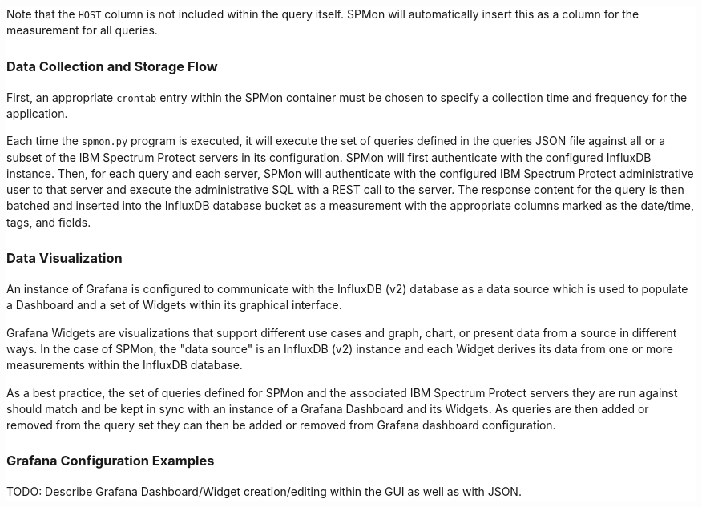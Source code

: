 Note that the `HOST` column is not included within the query itself. SPMon will automatically insert this as a column for the measurement for all queries.

### Data Collection and Storage Flow

First, an appropriate `crontab` entry within the SPMon container must be chosen to specify a collection time and frequency for the application.

Each time the `spmon.py` program is executed, it will execute the set of queries defined in the queries JSON file against all or a subset of the IBM Spectrum Protect servers in its configuration. SPMon will first authenticate with the configured InfluxDB instance. Then, for each query and each server, SPMon will authenticate with the configured IBM Spectrum Protect administrative user to that server and execute the administrative SQL with a REST call to the server. The response content for the query is then batched and inserted into the InfluxDB database bucket as a measurement with the appropriate columns marked as the date/time, tags, and fields.

### Data Visualization

An instance of Grafana is configured to communicate with the InfluxDB (v2) database as a data source which is used to populate a Dashboard and a set of Widgets within its graphical interface.

Grafana Widgets are visualizations that support different use cases and graph, chart, or present data from a source in different ways. In the case of SPMon, the "data source" is an InfluxDB (v2) instance and each Widget derives its data from one or more measurements within the InfluxDB database.

As a best practice, the set of queries defined for SPMon and the associated IBM Spectrum Protect servers they are run against should match and be kept in sync with an instance of a Grafana Dashboard and its Widgets. As queries are then added or removed from the query set they can then be added or removed from Grafana dashboard configuration.

### Grafana Configuration Examples

TODO: Describe Grafana Dashboard/Widget creation/editing within the GUI as well as with JSON.